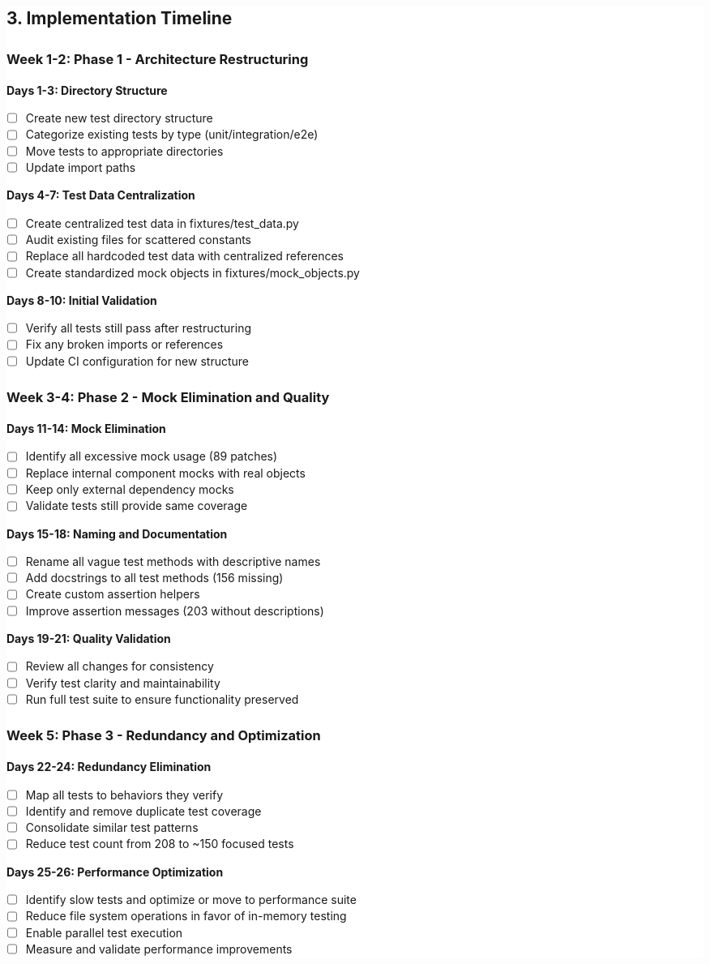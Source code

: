 
## 3. Implementation Timeline

### Week 1-2: Phase 1 - Architecture Restructuring
**Days 1-3: Directory Structure**
- [ ] Create new test directory structure
- [ ] Categorize existing tests by type (unit/integration/e2e)
- [ ] Move tests to appropriate directories
- [ ] Update import paths

**Days 4-7: Test Data Centralization**  
- [ ] Create centralized test data in fixtures/test_data.py
- [ ] Audit existing files for scattered constants
- [ ] Replace all hardcoded test data with centralized references
- [ ] Create standardized mock objects in fixtures/mock_objects.py

**Days 8-10: Initial Validation**
- [ ] Verify all tests still pass after restructuring
- [ ] Fix any broken imports or references
- [ ] Update CI configuration for new structure

### Week 3-4: Phase 2 - Mock Elimination and Quality
**Days 11-14: Mock Elimination**
- [ ] Identify all excessive mock usage (89 patches)
- [ ] Replace internal component mocks with real objects
- [ ] Keep only external dependency mocks
- [ ] Validate tests still provide same coverage

**Days 15-18: Naming and Documentation**
- [ ] Rename all vague test methods with descriptive names
- [ ] Add docstrings to all test methods (156 missing)
- [ ] Create custom assertion helpers
- [ ] Improve assertion messages (203 without descriptions)

**Days 19-21: Quality Validation**
- [ ] Review all changes for consistency
- [ ] Verify test clarity and maintainability
- [ ] Run full test suite to ensure functionality preserved

### Week 5: Phase 3 - Redundancy and Optimization  
**Days 22-24: Redundancy Elimination**
- [ ] Map all tests to behaviors they verify
- [ ] Identify and remove duplicate test coverage
- [ ] Consolidate similar test patterns
- [ ] Reduce test count from 208 to ~150 focused tests

**Days 25-26: Performance Optimization**
- [ ] Identify slow tests and optimize or move to performance suite
- [ ] Reduce file system operations in favor of in-memory testing
- [ ] Enable parallel test execution
- [ ] Measure and validate performance improvements
